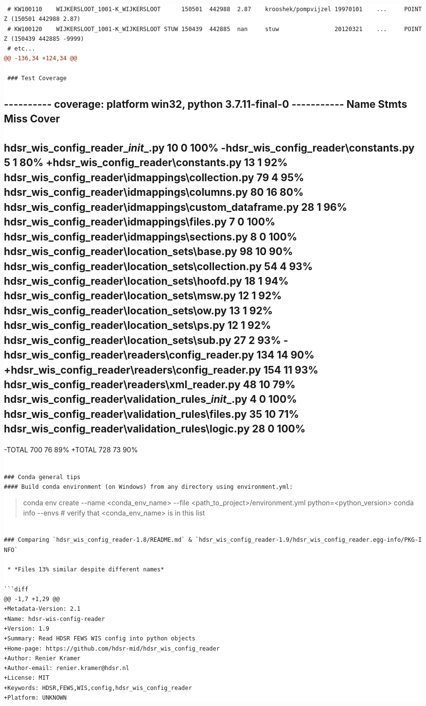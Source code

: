 ```diff
 # KW100110    WIJKERSLOOT_1001-K_WIJKERSLOOT      150501  442988  2.87    krooshek/pompvijzel 19970101    ...     POINT Z (150501 442988 2.87)
 # KW100120    WIJKERSLOOT_1001-K_WIJKERSLOOT STUW 150439  442885  nan     stuw                20120321    ...     POINT Z (150439 442885 -9999)
 # etc...
@@ -136,34 +124,34 @@
 
 ### Test Coverage
 ```
 ---------- coverage: platform win32, python 3.7.11-final-0 -----------
 Name                                                    Stmts   Miss  Cover
 ---------------------------------------------------------------------------
 hdsr_wis_config_reader\__init__.py                         10      0   100%
-hdsr_wis_config_reader\constants.py                         5      1    80%
+hdsr_wis_config_reader\constants.py                        13      1    92%
 hdsr_wis_config_reader\idmappings\collection.py            79      4    95%
 hdsr_wis_config_reader\idmappings\columns.py               80     16    80%
 hdsr_wis_config_reader\idmappings\custom_dataframe.py      28      1    96%
 hdsr_wis_config_reader\idmappings\files.py                  7      0   100%
 hdsr_wis_config_reader\idmappings\sections.py               8      0   100%
 hdsr_wis_config_reader\location_sets\base.py               98     10    90%
 hdsr_wis_config_reader\location_sets\collection.py         54      4    93%
 hdsr_wis_config_reader\location_sets\hoofd.py              18      1    94%
 hdsr_wis_config_reader\location_sets\msw.py                12      1    92%
 hdsr_wis_config_reader\location_sets\ow.py                 13      1    92%
 hdsr_wis_config_reader\location_sets\ps.py                 12      1    92%
 hdsr_wis_config_reader\location_sets\sub.py                27      2    93%
-hdsr_wis_config_reader\readers\config_reader.py           134     14    90%
+hdsr_wis_config_reader\readers\config_reader.py           154     11    93%
 hdsr_wis_config_reader\readers\xml_reader.py               48     10    79%
 hdsr_wis_config_reader\validation_rules\__init__.py         4      0   100%
 hdsr_wis_config_reader\validation_rules\files.py           35     10    71%
 hdsr_wis_config_reader\validation_rules\logic.py           28      0   100%
 ---------------------------------------------------------------------------
-TOTAL                                                     700     76    89%
+TOTAL                                                     728     73    90%
 ```
 
 ### Conda general tips
 #### Build conda environment (on Windows) from any directory using environment.yml:
 ```
 > conda env create --name <conda_env_name> --file <path_to_project>/environment.yml python=<python_version>
 > conda info --envs  # verify that <conda_env_name> is in this list
```

### Comparing `hdsr_wis_config_reader-1.8/README.md` & `hdsr_wis_config_reader-1.9/hdsr_wis_config_reader.egg-info/PKG-INFO`

 * *Files 13% similar despite different names*

```diff
@@ -1,7 +1,29 @@
+Metadata-Version: 2.1
+Name: hdsr-wis-config-reader
+Version: 1.9
+Summary: Read HDSR FEWS WIS config into python objects
+Home-page: https://github.com/hdsr-mid/hdsr_wis_config_reader
+Author: Renier Kramer
+Author-email: renier.kramer@hdsr.nl
+License: MIT
+Keywords: HDSR,FEWS,WIS,config,hdsr_wis_config_reader
+Platform: UNKNOWN
```
